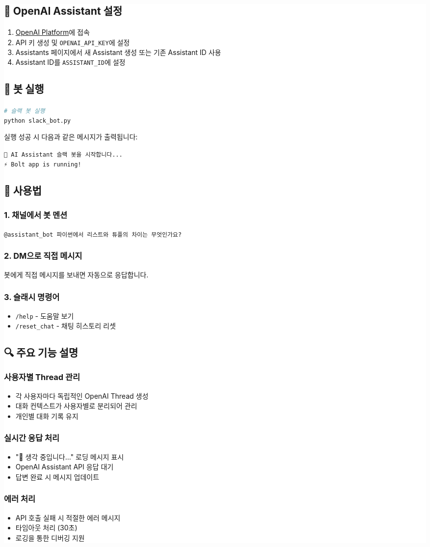 ## 🤖 OpenAI Assistant 설정

1. [OpenAI Platform](https://platform.openai.com/)에 접속
2. API 키 생성 및 `OPENAI_API_KEY`에 설정
3. Assistants 페이지에서 새 Assistant 생성 또는 기존 Assistant ID 사용
4. Assistant ID를 `ASSISTANT_ID`에 설정

## 🚀 봇 실행

```bash
# 슬랙 봇 실행
python slack_bot.py
```

실행 성공 시 다음과 같은 메시지가 출력됩니다:
```
🚀 AI Assistant 슬랙 봇을 시작합니다...
⚡️ Bolt app is running!
```

## 📖 사용법

### 1. 채널에서 봇 멘션
```
@assistant_bot 파이썬에서 리스트와 튜플의 차이는 무엇인가요?
```

### 2. DM으로 직접 메시지
봇에게 직접 메시지를 보내면 자동으로 응답합니다.

### 3. 슬래시 명령어
- `/help` - 도움말 보기
- `/reset_chat` - 채팅 히스토리 리셋

## 🔍 주요 기능 설명

### 사용자별 Thread 관리
- 각 사용자마다 독립적인 OpenAI Thread 생성
- 대화 컨텍스트가 사용자별로 분리되어 관리
- 개인별 대화 기록 유지

### 실시간 응답 처리
- "🤔 생각 중입니다..." 로딩 메시지 표시
- OpenAI Assistant API 응답 대기
- 답변 완료 시 메시지 업데이트

### 에러 처리
- API 호출 실패 시 적절한 에러 메시지
- 타임아웃 처리 (30초)
- 로깅을 통한 디버깅 지원
